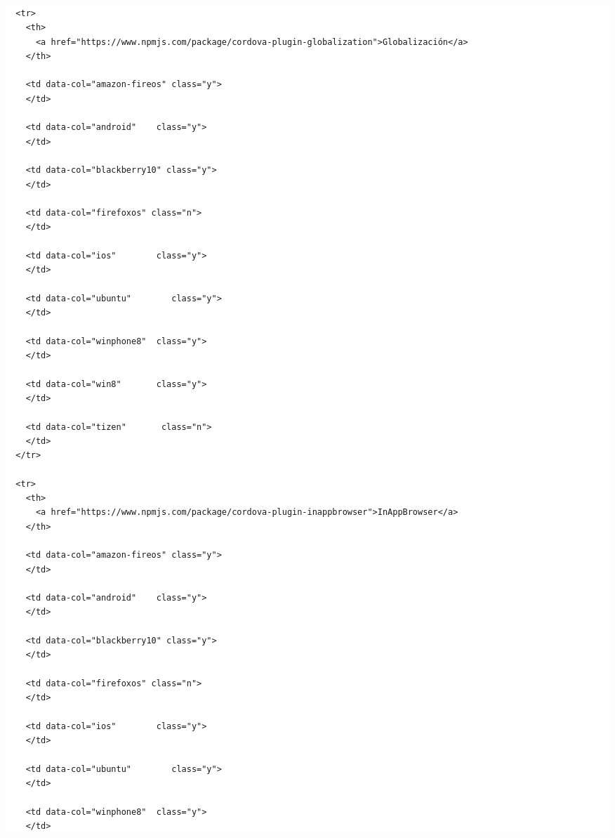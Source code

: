       <tr>
        <th>
          <a href="https://www.npmjs.com/package/cordova-plugin-globalization">Globalización</a>
        </th>
        
        <td data-col="amazon-fireos" class="y">
        </td>
        
        <td data-col="android"    class="y">
        </td>
        
        <td data-col="blackberry10" class="y">
        </td>
        
        <td data-col="firefoxos" class="n">
        </td>
        
        <td data-col="ios"        class="y">
        </td>
        
        <td data-col="ubuntu"        class="y">
        </td>
        
        <td data-col="winphone8"  class="y">
        </td>
        
        <td data-col="win8"       class="y">
        </td>
        
        <td data-col="tizen"       class="n">
        </td>
      </tr>
      
      <tr>
        <th>
          <a href="https://www.npmjs.com/package/cordova-plugin-inappbrowser">InAppBrowser</a>
        </th>
        
        <td data-col="amazon-fireos" class="y">
        </td>
        
        <td data-col="android"    class="y">
        </td>
        
        <td data-col="blackberry10" class="y">
        </td>
        
        <td data-col="firefoxos" class="n">
        </td>
        
        <td data-col="ios"        class="y">
        </td>
        
        <td data-col="ubuntu"        class="y">
        </td>
        
        <td data-col="winphone8"  class="y">
        </td>
        